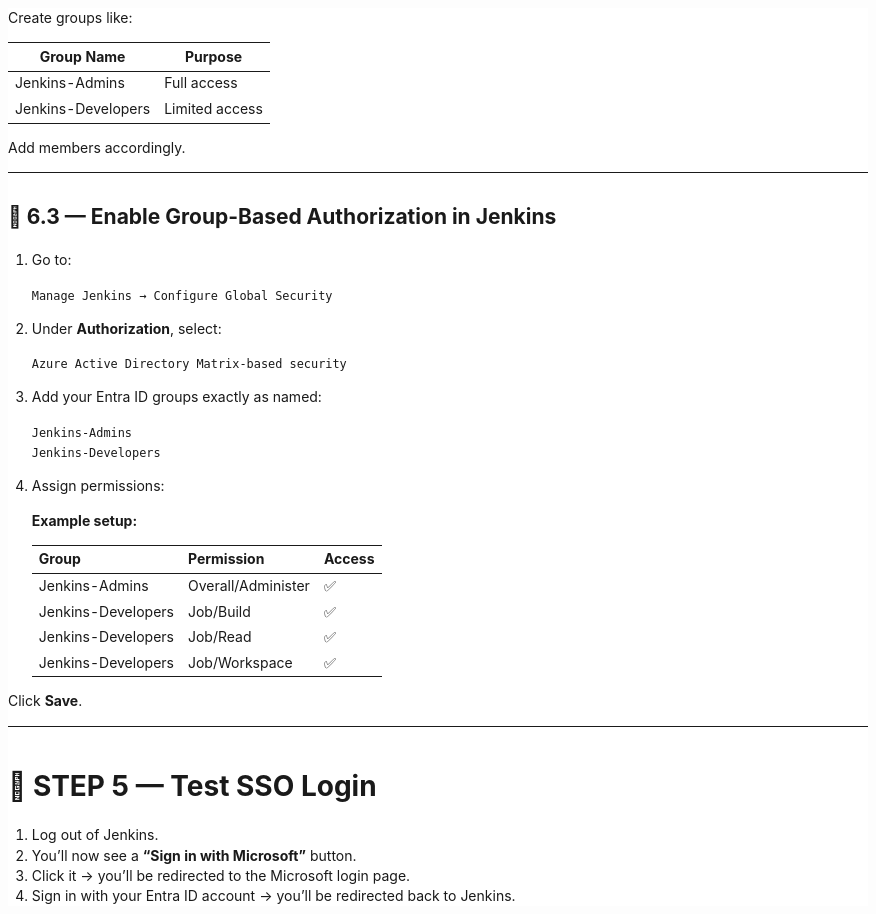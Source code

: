 Create groups like:

| Group Name         | Purpose        |
| ------------------ | -------------- |
| Jenkins-Admins     | Full access    |
| Jenkins-Developers | Limited access |

Add members accordingly.

---

## 🧩 6.3 — Enable Group-Based Authorization in Jenkins

1. Go to:

   ```
   Manage Jenkins → Configure Global Security
   ```

2. Under **Authorization**, select:

   ```
   Azure Active Directory Matrix-based security
   ```

3. Add your Entra ID groups exactly as named:

   ```
   Jenkins-Admins
   Jenkins-Developers
   ```

4. Assign permissions:

   **Example setup:**

   | Group              | Permission         | Access |
   | ------------------ | ------------------ | ------ |
   | Jenkins-Admins     | Overall/Administer | ✅      |
   | Jenkins-Developers | Job/Build          | ✅      |
   | Jenkins-Developers | Job/Read           | ✅      |
   | Jenkins-Developers | Job/Workspace      | ✅      |

Click **Save**.

---

# 👤 STEP 5 — Test SSO Login

1. Log out of Jenkins.
2. You’ll now see a **“Sign in with Microsoft”** button.
3. Click it → you’ll be redirected to the Microsoft login page.
4. Sign in with your Entra ID account → you’ll be redirected back to Jenkins.
